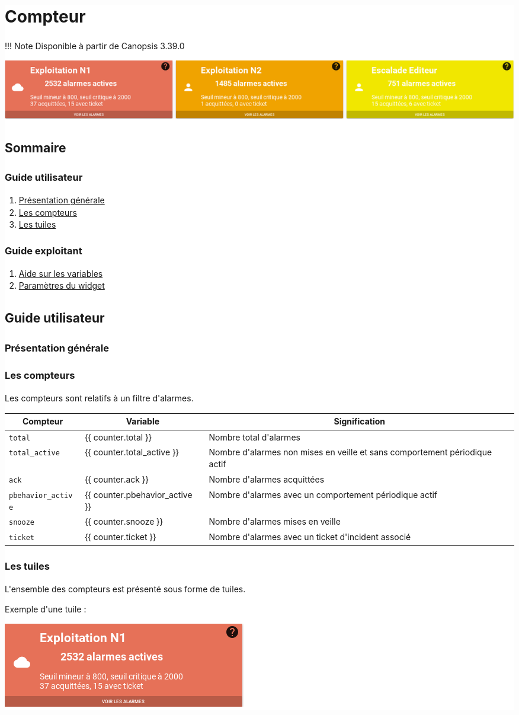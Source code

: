 # Compteur

!!! Note
    Disponible à partir de Canopsis 3.39.0

![Compteur](./img/counter.png  "Compteur")

## Sommaire

### Guide utilisateur
1. [Présentation générale](#presentation-generale)
2. [Les compteurs](#les-tuiles)
3. [Les tuiles](#les-compteurs)

### Guide exploitant
1. [Aide sur les variables](#aide-variables)
2. [Paramètres du widget](#parametres-du-widget)

## Guide utilisateur
### Présentation générale
### Les compteurs

Les compteurs sont relatifs à un filtre d'alarmes.  

Compteur  | Variable | Signification 
--|--|--
`total`            | {{ counter.total }}            | Nombre total d'alarmes
`total_active`     | {{ counter.total_active }}     | Nombre d'alarmes non mises en veille et sans comportement périodique actif
`ack`              | {{ counter.ack }}              | Nombre d'alarmes acquittées
`pbehavior_active` | {{ counter.pbehavior_active }} | Nombre d'alarmes avec un comportement périodique actif
`snooze`           | {{ counter.snooze }}           | Nombre d'alarmes mises en veille
`ticket`           | {{ counter.ticket }}           | Nombre d'alarmes avec un ticket d'incident associé


### Les tuiles

L'ensemble des compteurs est présenté sous forme de tuiles. 

Exemple d'une tuile :

![Exemple d'une tuile - Compteur](./img/tuile-counter.png  "Exemple d'une tuile - Compteur")
